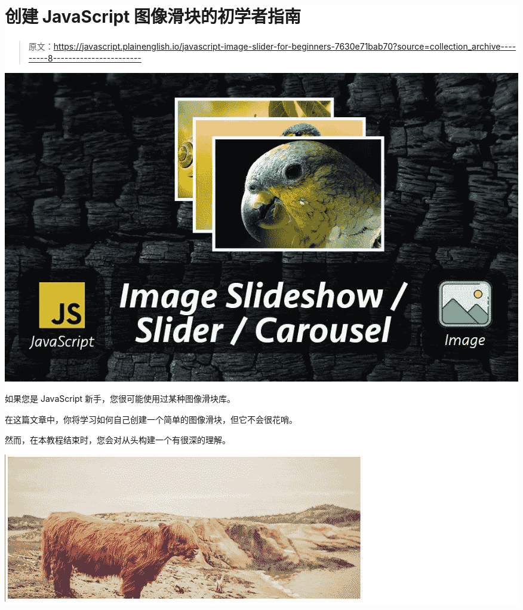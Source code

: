 # 创建 JavaScript 图像滑块的初学者指南

> 原文：<https://javascript.plainenglish.io/javascript-image-slider-for-beginners-7630e71bab70?source=collection_archive---------8----------------------->

![](img/6302d7da368c5dfb0851e7a5e5fd0c58.png)

如果您是 JavaScript 新手，您很可能使用过某种图像滑块库。

在这篇文章中，你将学习如何自己创建一个简单的图像滑块，但它不会很花哨。

然而，在本教程结束时，您会对从头构建一个有很深的理解。

![](img/9e60792d256e3d4060ce61d6591be1f9.png)
